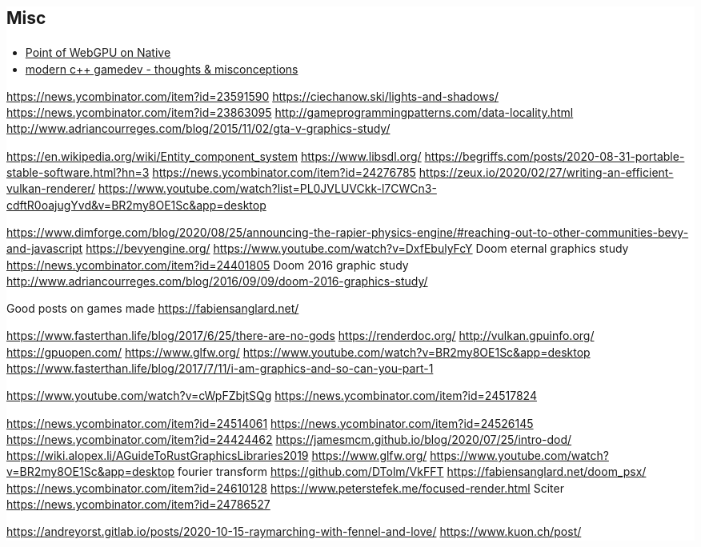 ## Misc

- [Point of WebGPU on Native](https://news.ycombinator.com/item?id=23079200)
- [modern c++ gamedev - thoughts & misconceptions](https://news.ycombinator.com/item?id=23202120)

https://news.ycombinator.com/item?id=23591590
https://ciechanow.ski/lights-and-shadows/
https://news.ycombinator.com/item?id=23863095
http://gameprogrammingpatterns.com/data-locality.html
http://www.adriancourreges.com/blog/2015/11/02/gta-v-graphics-study/

https://en.wikipedia.org/wiki/Entity_component_system
https://www.libsdl.org/
https://begriffs.com/posts/2020-08-31-portable-stable-software.html?hn=3
https://news.ycombinator.com/item?id=24276785
https://zeux.io/2020/02/27/writing-an-efficient-vulkan-renderer/
https://www.youtube.com/watch?list=PL0JVLUVCkk-l7CWCn3-cdftR0oajugYvd&v=BR2my8OE1Sc&app=desktop

https://www.dimforge.com/blog/2020/08/25/announcing-the-rapier-physics-engine/#reaching-out-to-other-communities-bevy-and-javascript
https://bevyengine.org/
https://www.youtube.com/watch?v=DxfEbulyFcY
Doom eternal graphics study https://news.ycombinator.com/item?id=24401805
Doom 2016 graphic study http://www.adriancourreges.com/blog/2016/09/09/doom-2016-graphics-study/

Good posts on games made https://fabiensanglard.net/

https://www.fasterthan.life/blog/2017/6/25/there-are-no-gods
https://renderdoc.org/
http://vulkan.gpuinfo.org/
https://gpuopen.com/
https://www.glfw.org/
https://www.youtube.com/watch?v=BR2my8OE1Sc&app=desktop
https://www.fasterthan.life/blog/2017/7/11/i-am-graphics-and-so-can-you-part-1

https://www.youtube.com/watch?v=cWpFZbjtSQg
https://news.ycombinator.com/item?id=24517824

https://news.ycombinator.com/item?id=24514061
https://news.ycombinator.com/item?id=24526145
https://news.ycombinator.com/item?id=24424462
https://jamesmcm.github.io/blog/2020/07/25/intro-dod/
https://wiki.alopex.li/AGuideToRustGraphicsLibraries2019
https://www.glfw.org/
https://www.youtube.com/watch?v=BR2my8OE1Sc&app=desktop
fourier transform https://github.com/DTolm/VkFFT
https://fabiensanglard.net/doom_psx/
https://news.ycombinator.com/item?id=24610128
https://www.peterstefek.me/focused-render.html
Sciter https://news.ycombinator.com/item?id=24786527

https://andreyorst.gitlab.io/posts/2020-10-15-raymarching-with-fennel-and-love/
https://www.kuon.ch/post/
